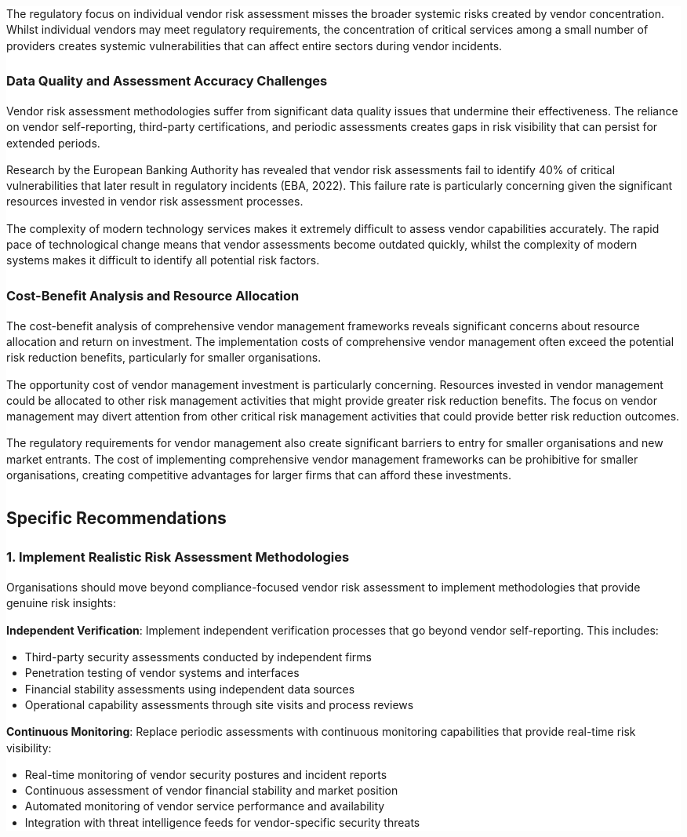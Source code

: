 The regulatory focus on individual vendor risk assessment misses the broader systemic risks created by vendor concentration. Whilst individual vendors may meet regulatory requirements, the concentration of critical services among a small number of providers creates systemic vulnerabilities that can affect entire sectors during vendor incidents.

### Data Quality and Assessment Accuracy Challenges

Vendor risk assessment methodologies suffer from significant data quality issues that undermine their effectiveness. The reliance on vendor self-reporting, third-party certifications, and periodic assessments creates gaps in risk visibility that can persist for extended periods.

Research by the European Banking Authority has revealed that vendor risk assessments fail to identify 40% of critical vulnerabilities that later result in regulatory incidents (EBA, 2022). This failure rate is particularly concerning given the significant resources invested in vendor risk assessment processes.

The complexity of modern technology services makes it extremely difficult to assess vendor capabilities accurately. The rapid pace of technological change means that vendor assessments become outdated quickly, whilst the complexity of modern systems makes it difficult to identify all potential risk factors.

### Cost-Benefit Analysis and Resource Allocation

The cost-benefit analysis of comprehensive vendor management frameworks reveals significant concerns about resource allocation and return on investment. The implementation costs of comprehensive vendor management often exceed the potential risk reduction benefits, particularly for smaller organisations.

The opportunity cost of vendor management investment is particularly concerning. Resources invested in vendor management could be allocated to other risk management activities that might provide greater risk reduction benefits. The focus on vendor management may divert attention from other critical risk management activities that could provide better risk reduction outcomes.

The regulatory requirements for vendor management also create significant barriers to entry for smaller organisations and new market entrants. The cost of implementing comprehensive vendor management frameworks can be prohibitive for smaller organisations, creating competitive advantages for larger firms that can afford these investments.

## Specific Recommendations

### 1. Implement Realistic Risk Assessment Methodologies

Organisations should move beyond compliance-focused vendor risk assessment to implement methodologies that provide genuine risk insights:

**Independent Verification**: Implement independent verification processes that go beyond vendor self-reporting. This includes:
- Third-party security assessments conducted by independent firms
- Penetration testing of vendor systems and interfaces
- Financial stability assessments using independent data sources
- Operational capability assessments through site visits and process reviews

**Continuous Monitoring**: Replace periodic assessments with continuous monitoring capabilities that provide real-time risk visibility:
- Real-time monitoring of vendor security postures and incident reports
- Continuous assessment of vendor financial stability and market position
- Automated monitoring of vendor service performance and availability
- Integration with threat intelligence feeds for vendor-specific security threats
